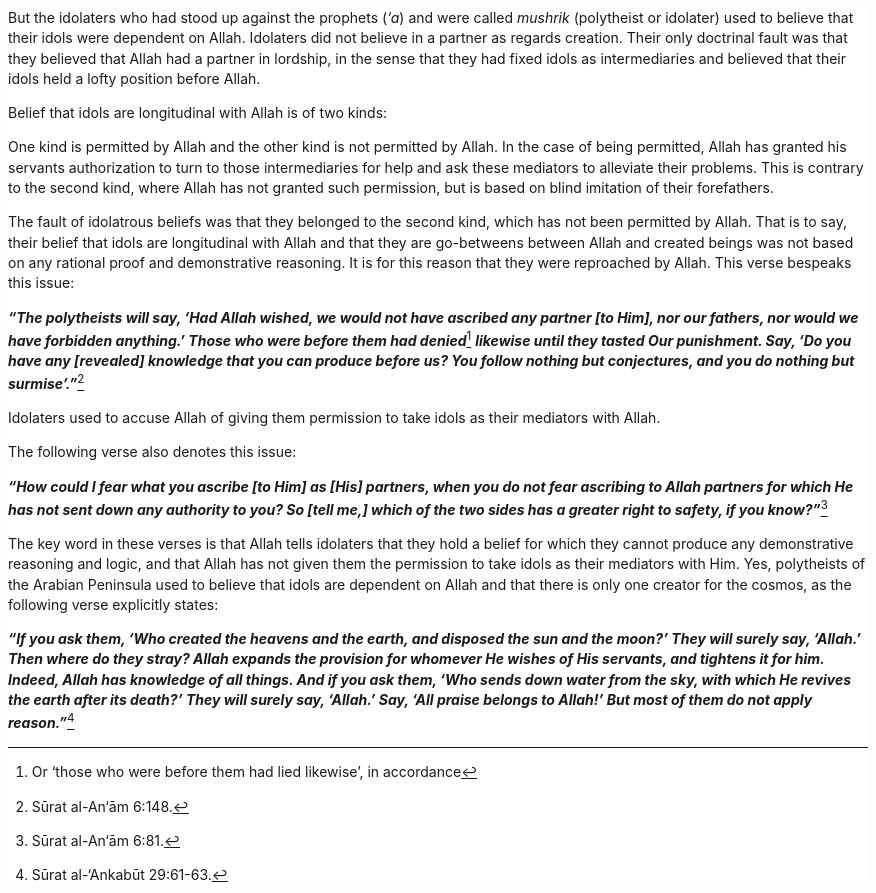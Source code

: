 But the idolaters who had stood up against the prophets (*‘a*) and were
called *mushrik* (polytheist or idolater) used to believe that their
idols were dependent on Allah. Idolaters did not believe in a partner as
regards creation. Their only doctrinal fault was that they believed that
Allah had a partner in lordship, in the sense that they had fixed idols
as intermediaries and believed that their idols held a lofty position
before Allah.

Belief that idols are longitudinal with Allah is of two kinds:

One kind is permitted by Allah and the other kind is not permitted by
Allah. In the case of being permitted, Allah has granted his servants
authorization to turn to those intermediaries for help and ask these
mediators to alleviate their problems. This is contrary to the second
kind, where Allah has not granted such permission, but is based on blind
imitation of their forefathers.

The fault of idolatrous beliefs was that they belonged to the second
kind, which has not been permitted by Allah. That is to say, their
belief that idols are longitudinal with Allah and that they are
go-betweens between Allah and created beings was not based on any
rational proof and demonstrative reasoning. It is for this reason that
they were reproached by Allah. This verse bespeaks this issue:

***“The polytheists will say, ‘Had Allah wished, we would not have
ascribed any partner [to Him], nor our fathers, nor would we have
forbidden anything.’ Those who were before them had denied***[^58]
***likewise until they tasted Our punishment. Say, ‘Do you have any
[revealed] knowledge that you can produce before us? You follow nothing
but conjectures, and you do nothing but surmise’.”***[^59]

Idolaters used to accuse Allah of giving them permission to take idols
as their mediators with Allah.

The following verse also denotes this issue:

***“How could I fear what you ascribe [to Him] as [His] partners, when
you do not fear ascribing to Allah partners for which He has not sent
down any authority to you? So [tell me,] which of the two sides has a
greater right to safety, if you know?”***[^60]

The key word in these verses is that Allah tells idolaters that they
hold a belief for which they cannot produce any demonstrative reasoning
and logic, and that Allah has not given them the permission to take
idols as their mediators with Him. Yes, polytheists of the Arabian
Peninsula used to believe that idols are dependent on Allah and that
there is only one creator for the cosmos, as the following verse
explicitly states:

***“If you ask them, ‘Who created the heavens and the earth, and
disposed the sun and the moon?’ They will surely say, ‘Allah.’ Then
where do they stray? Allah expands the provision for whomever He wishes
of His servants, and tightens it for him. Indeed, Allah has knowledge of
all things. And if you ask them, ‘Who sends down water from the sky,
with which He revives the earth after its death?’ They will surely say,
‘Allah.’ Say, ‘All praise belongs to Allah!’ But most of them do not
apply reason.”***[^61]


[^1]: Sūrat al-Shu‘arā’ 26:92-101.
[^2]: Sūrat al-An‘ām 6:1.
[^3]: Sūrat al-Naml 27:60.
[^4]: Sūrat al-An‘ām 6:150.
[^5]: Nahj al-Balāghah, sermon [khutbah] no. 90.
[^6]: Sūrat al-Baqarah 2:163.
[^7]: Sūrat Āl ‘Imrān 3:62.
[^8]: Sūrat Āl ‘Imrān 3:58-64.
[^9]: Head tax imposed on all non-Muslims living under the protection of
[^10]: Sūrat al-Nisā’ 4:171-172.
[^11]: Tafsīr ‘Illīyyīn, p. 105, footnote of this very verse.
[^12]: Sūrat al-Mā’idah 5:73.
[^13]: Sūrat al-An‘ām 6:19.
[^14]: Sūrat al-A‘rāf 7:59.
[^15]: Sūrat al-A‘rāf 7:65.
[^16]: Sūrat al-A‘rāf 7:73.
[^17]: Sūrat al-A‘rāf 7:85.
[^18]: Sūrat al-Nahl 16:51.
[^19]: Ellipsis: the omitted phrase here and in the following verses
[^20]: Sūrat al-Naml 27:59-64.
[^21]: That is, in the heavens and the earth.
[^22]: Sūrat al-Anbiyā’ 21:91.
[^23]: Sūrat al-Mu’minūn 23:91.
[^24]: Sūrat al-Baqarah 2:165.
[^25]: Sūrat al-Ra‘d 13:16.
[^26]: Sūrat Luqmān 31:10-11.
[^27]: Sūrat Luqmān 31:13.
[^28]: That is, the gods worshipped by the polytheists.
[^29]: Sūrat Saba’ 34:22.
[^30]: Sūrat Fātir 35:40-41.
[^31]: That is, after His withholding it. Or ‘no one can release it
[^32]: Sūrat Fātir 35:2.
[^33]: Sūrat al-Sāffāt 37:35-36.
[^34]: That is, in the polytheistic creed prevalent in pre-Islamic
[^35]: Sūrat Sād 38:5-7.
[^36]: Sūrat al-Zumar 39:14.
[^37]: The parable compares the polytheist with the monotheist. The
[^38]: Sūrat al-Zumar 39:29.
[^39]: Sūrat al-Zumar 39:45.
[^40]: The Sūrah—also called Sūrat al-Ikhlās—is a statement of Islamic
[^41]: Sūrat al-An‘ām 6:14.
[^42]: Sūrat al-An‘ām 6:164.
[^43]: Sūrat Yūnus 10:18.
[^44]: Al-Mīzān, vol. 10, p. 27, exegesis of the above quoted verse.
[^45]: Majma‘ al-Bayān, vol. 5, p. 167, exegesis of the above quoted
[^46]: Kishāf, vol. 2, p. 185, exegesis of the above quoted verse.
[^47]: Sūrat al-Zumar 39:3-4.
[^48]: That is, of the Apostle of Allah (s).
[^49]: Sūrat al-Zukhruf 43:85-89.
[^50]: Sūrat Yā Sīn 36:23.
[^51]: Al-Mīzān, vol. 6, p. 109.
[^52]: Al-Mīzān, vol. 10, p. 305; exegesis of Sūrat Hūd 11:36-49.
[^53]: Sūrat al-Baqarah 2:48.
[^54]: Al-Mīzān, vol. 1, p. 167, exegesis of the above quoted verse.
[^55]: Sūrat al-Zumar 39:9.
[^56]: Sūrat Sād 38:5-7.
[^57]: Al-Mīzān, vol. 6, p. 90, exegesis of verses 68-86 of Sūrat
[^58]: Or ‘those who were before them had lied likewise’, in accordance
[^59]: Sūrat al-An‘ām 6:148.
[^60]: Sūrat al-An‘ām 6:81.
[^61]: Sūrat al-‘Ankabūt 29:61-63.
[^62]: Sūrat al-Zumar 39:3.
[^63]: Mi‘yār al-Shirk fī al-Qur’ān, pp. 33-41.
[^64]: Sūrat al-Anbiyā’ 21:28.
[^65]: Sūrat Tā Hā 20:109.
[^66]: Sūrat Saba’ 34:23.
[^67]: Sūrat al-Baqarah 2:255.
[^68]: A Study of Polytheism and Idolatry in the Qur’an.
[^69]: Sūrat al-A‘rāf 7:180.
[^70]: Tafsīr Nūr al-Thaqalayn, vol. 2, p. 103, exegesis of the above
[^71]: Remarked in an academic session on ethics which the author of
[^72]: Sūrat al-Mā’idah 5:94. Refer to “Al-Mīzān”, exegesis of verse 48
[^73]: Sūrat al-Zumar 39:43-44.
[^74]: Sūrat al-An‘ām 6:94.
[^75]: Majma‘ al-Bayān, vol. 4, p. 116.
[^76]: Sūrat Yā Sīn 36:23.
[^77]: Jews and Christians.